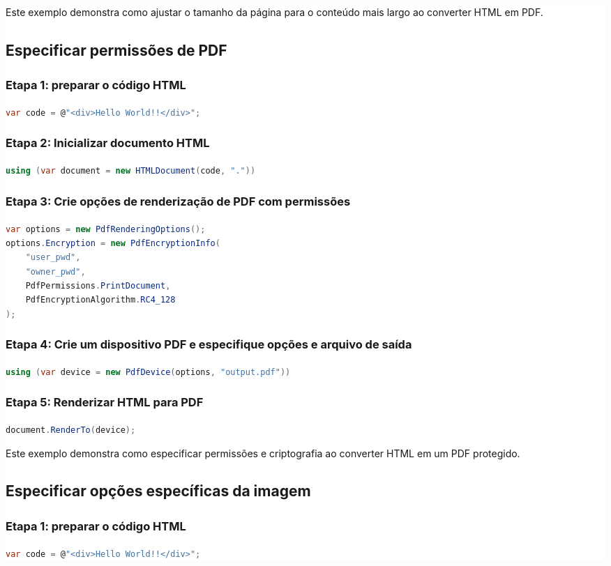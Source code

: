 Este exemplo demonstra como ajustar o tamanho da página para o conteúdo mais largo ao converter HTML em PDF.

## Especificar permissões de PDF

### Etapa 1: preparar o código HTML

```csharp
var code = @"<div>Hello World!!</div>";
```

### Etapa 2: Inicializar documento HTML

```csharp
using (var document = new HTMLDocument(code, "."))
```

### Etapa 3: Crie opções de renderização de PDF com permissões

```csharp
var options = new PdfRenderingOptions();
options.Encryption = new PdfEncryptionInfo(
    "user_pwd",
    "owner_pwd",
    PdfPermissions.PrintDocument,
    PdfEncryptionAlgorithm.RC4_128
);
```

### Etapa 4: Crie um dispositivo PDF e especifique opções e arquivo de saída

```csharp
using (var device = new PdfDevice(options, "output.pdf"))
```

### Etapa 5: Renderizar HTML para PDF

```csharp
document.RenderTo(device);
```

Este exemplo demonstra como especificar permissões e criptografia ao converter HTML em um PDF protegido.

## Especificar opções específicas da imagem

### Etapa 1: preparar o código HTML

```csharp
var code = @"<div>Hello World!!</div>";
```
